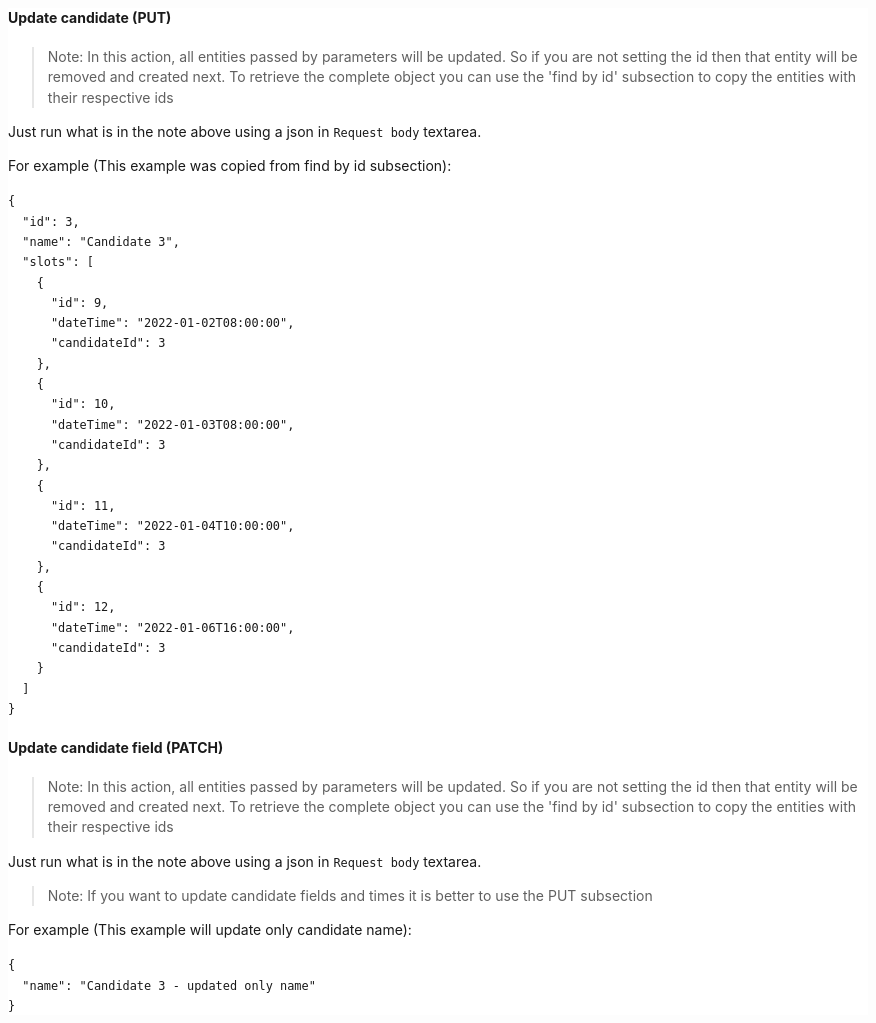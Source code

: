 #### Update candidate (PUT)

> Note: In this action, all entities passed by parameters will be updated.
> So if you are not setting the id then that entity will be removed and created next.
> To retrieve the complete object you can use the 'find by id' subsection to copy the entities with their respective ids

Just run what is in the note above using a json in `Request body` textarea.

For example (This example was copied from find by id subsection):

```
{
  "id": 3,
  "name": "Candidate 3",
  "slots": [
    {
      "id": 9,
      "dateTime": "2022-01-02T08:00:00",
      "candidateId": 3
    },
    {
      "id": 10,
      "dateTime": "2022-01-03T08:00:00",
      "candidateId": 3
    },
    {
      "id": 11,
      "dateTime": "2022-01-04T10:00:00",
      "candidateId": 3
    },
    {
      "id": 12,
      "dateTime": "2022-01-06T16:00:00",
      "candidateId": 3
    }
  ]
}
```

#### Update candidate field (PATCH)

> Note: In this action, all entities passed by parameters will be updated.
> So if you are not setting the id then that entity will be removed and created next.
> To retrieve the complete object you can use the 'find by id' subsection to copy the entities with their respective ids

Just run what is in the note above using a json in `Request body` textarea.

> Note: If you want to update candidate fields and times it is better to use the PUT subsection

For example (This example will update only candidate name):

```
{
  "name": "Candidate 3 - updated only name"
}
```
